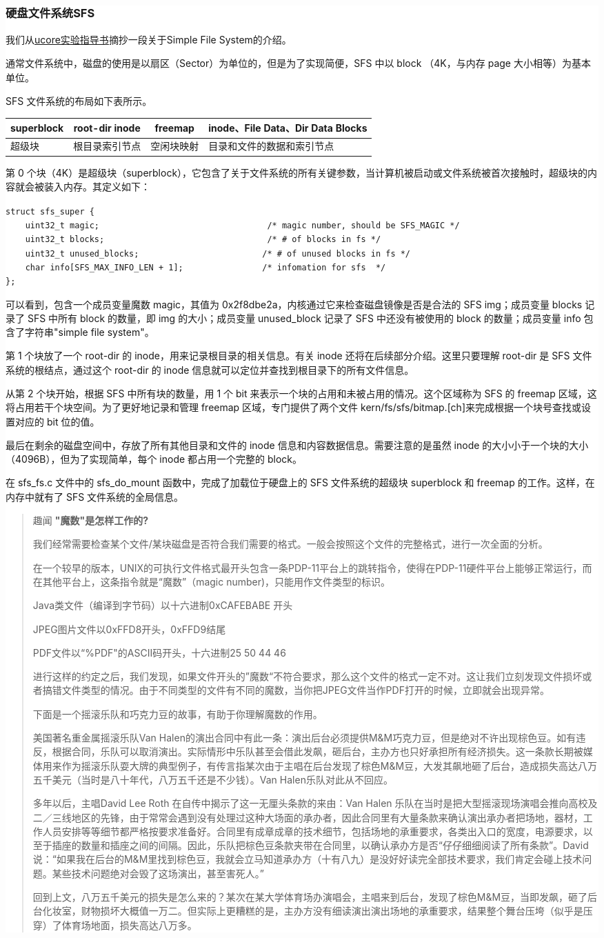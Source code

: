 ### 硬盘文件系统SFS

我们从[ucore实验指导书](https://learningos.github.io/ucore_os_webdocs/lab8/lab8_3_3_1_fs_layout.html)摘抄一段关于Simple File System的介绍。

通常文件系统中，磁盘的使用是以扇区（Sector）为单位的，但是为了实现简便，SFS 中以 block （4K，与内存 page 大小相等）为基本单位。

SFS 文件系统的布局如下表所示。

| superblock | root-dir inode | freemap    | inode、File Data、Dir Data Blocks |
| ---------- | -------------- | ---------- | --------------------------------- |
| 超级块     | 根目录索引节点 | 空闲块映射 | 目录和文件的数据和索引节点        |

第 0 个块（4K）是超级块（superblock），它包含了关于文件系统的所有关键参数，当计算机被启动或文件系统被首次接触时，超级块的内容就会被装入内存。其定义如下：

```
struct sfs_super {
    uint32_t magic;                                  /* magic number, should be SFS_MAGIC */
    uint32_t blocks;                                 /* # of blocks in fs */
    uint32_t unused_blocks;                         /* # of unused blocks in fs */
    char info[SFS_MAX_INFO_LEN + 1];                /* infomation for sfs  */
};
```

可以看到，包含一个成员变量魔数 magic，其值为 0x2f8dbe2a，内核通过它来检查磁盘镜像是否是合法的 SFS img；成员变量 blocks 记录了 SFS 中所有 block 的数量，即 img 的大小；成员变量 unused_block 记录了 SFS 中还没有被使用的 block 的数量；成员变量 info 包含了字符串"simple file system"。

第 1 个块放了一个 root-dir 的 inode，用来记录根目录的相关信息。有关 inode 还将在后续部分介绍。这里只要理解 root-dir 是 SFS 文件系统的根结点，通过这个 root-dir 的 inode 信息就可以定位并查找到根目录下的所有文件信息。

从第 2 个块开始，根据 SFS 中所有块的数量，用 1 个 bit 来表示一个块的占用和未被占用的情况。这个区域称为 SFS 的 freemap 区域，这将占用若干个块空间。为了更好地记录和管理 freemap 区域，专门提供了两个文件 kern/fs/sfs/bitmap.[ch]来完成根据一个块号查找或设置对应的 bit 位的值。

最后在剩余的磁盘空间中，存放了所有其他目录和文件的 inode 信息和内容数据信息。需要注意的是虽然 inode 的大小小于一个块的大小（4096B），但为了实现简单，每个 inode 都占用一个完整的 block。

在 sfs_fs.c 文件中的 sfs_do_mount 函数中，完成了加载位于硬盘上的 SFS 文件系统的超级块 superblock 和 freemap 的工作。这样，在内存中就有了 SFS 文件系统的全局信息。

> 趣闻 **"魔数"是怎样工作的?**
>
> 我们经常需要检查某个文件/某块磁盘是否符合我们需要的格式。一般会按照这个文件的完整格式，进行一次全面的分析。
>
> 在一个较早的版本，UNIX的可执行文件格式最开头包含一条PDP-11平台上的跳转指令，使得在PDP-11硬件平台上能够正常运行，而在其他平台上，这条指令就是“魔数”（magic number)，只能用作文件类型的标识。
>
> Java类文件（编译到字节码）以十六进制0xCAFEBABE 开头
>
> JPEG图片文件以0xFFD8开头，0xFFD9结尾
>
> PDF文件以“%PDF"的ASCII码开头，十六进制25 50 44 46
>
> 进行这样的约定之后，我们发现，如果文件开头的”魔数“不符合要求，那么这个文件的格式一定不对。这让我们立刻发现文件损坏或者搞错文件类型的情况。由于不同类型的文件有不同的魔数，当你把JPEG文件当作PDF打开的时候，立即就会出现异常。
>
> 下面是一个摇滚乐队和巧克力豆的故事，有助于你理解魔数的作用。
>
> 美国著名重金属摇滚乐队Van Halen的演出合同中有此一条：演出后台必须提供M&M巧克力豆，但是绝对不许出现棕色豆。如有违反，根据合同，乐队可以取消演出。实际情形中乐队甚至会借此发飙，砸后台，主办方也只好承担所有经济损失。这一条款长期被媒体用来作为摇滚乐队耍大牌的典型例子，有传言指某次由于主唱在后台发现了棕色M&M豆，大发其飙地砸了后台，造成损失高达八万五千美元（当时是八十年代，八万五千还是不少钱）。Van Halen乐队对此从不回应。
>
> 多年以后，主唱David Lee Roth 在自传中揭示了这一无厘头条款的来由：Van Halen 乐队在当时是把大型摇滚现场演唱会推向高校及二／三线地区的先锋，由于常常会遇到没有处理过这种大场面的承办者，因此合同里有大量条款来确认演出承办者把场地，器材，工作人员安排等等细节都严格按要求准备好。合同里有成章成章的技术细节，包括场地的承重要求，各类出入口的宽度，电源要求，以至于插座的数量和插座之间的间隔。因此，乐队把棕色豆条款夹带在合同里，以确认承办方是否“仔仔细细阅读了所有条款”。David说：“如果我在后台的M&M里找到棕色豆，我就会立马知道承办方（十有八九）是没好好读完全部技术要求，我们肯定会碰上技术问题。某些技术问题绝对会毁了这场演出，甚至害死人。”
>
> 回到上文，八万五千美元的损失是怎么来的？某次在某大学体育场办演唱会，主唱来到后台，发现了棕色M&M豆，当即发飙，砸了后台化妆室，财物损坏大概值一万二。但实际上更糟糕的是，主办方没有细读演出演出场地的承重要求，结果整个舞台压垮（似乎是压穿）了体育场地面，损失高达八万多。